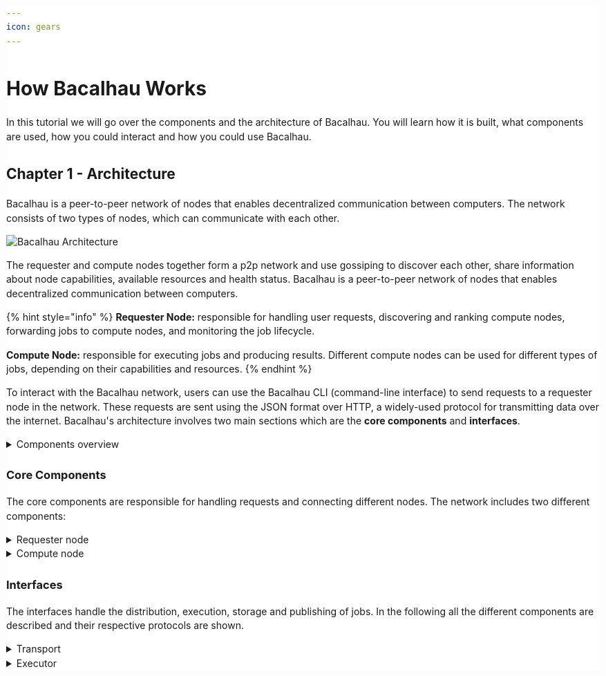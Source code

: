 ```yaml
---
icon: gears
---
```


# How Bacalhau Works

In this tutorial we will go over the components and the architecture of Bacalhau. You will learn how it is built, what components are used, how you could interact and how you could use Bacalhau.

## Chapter 1 - Architecture

Bacalhau is a peer-to-peer network of nodes that enables decentralized communication between computers. The network consists of two types of nodes, which can communicate with each other.

![Bacalhau Architecture](../.gitbook/assets/architecture-overview.webp)

The requester and compute nodes together form a p2p network and use gossiping to discover each other, share information about node capabilities, available resources and health status. Bacalhau is a peer-to-peer network of nodes that enables decentralized communication between computers.

{% hint style="info" %}
**Requester Node:** responsible for handling user requests, discovering and ranking compute nodes, forwarding jobs to compute nodes, and monitoring the job lifecycle.

**Compute Node:** responsible for executing jobs and producing results. Different compute nodes can be used for different types of jobs, depending on their capabilities and resources.
{% endhint %}

To interact with the Bacalhau network, users can use the Bacalhau CLI (command-line interface) to send requests to a requester node in the network. These requests are sent using the JSON format over HTTP, a widely-used protocol for transmitting data over the internet. Bacalhau's architecture involves two main sections which are the **core components** and **interfaces**.

<details><summary>Components overview</summary></details>

### Core Components

The core components are responsible for handling requests and connecting different nodes. The network includes two different components:

<details><summary>Requester node</summary></details>

<details><summary>Compute node</summary></details>

### Interfaces

The interfaces handle the distribution, execution, storage and publishing of jobs. In the following all the different components are described and their respective protocols are shown.

<details><summary>Transport</summary></details>

<details><summary>Executor</summary></details>
